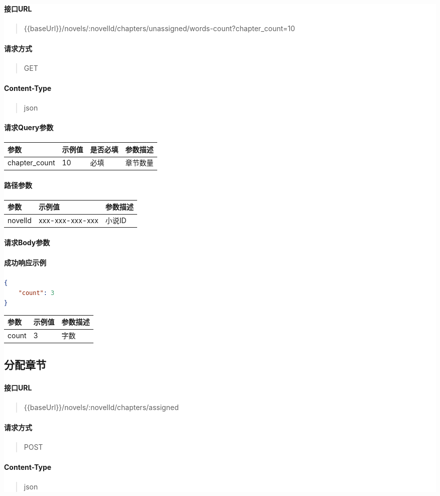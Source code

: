 #### 接口URL
> {{baseUrl}}/novels/:novelId/chapters/unassigned/words-count?chapter_count=10

#### 请求方式
> GET

#### Content-Type
> json

#### 请求Query参数

| 参数        | 示例值   | 是否必填   |  参数描述  |
| :--------   | :-----  | :-----  | :----  |
| chapter_count     | 10 | 必填 | 章节数量 |


#### 路径参数

| 参数        | 示例值   |  参数描述  |
| :--------   | :-----  | :----  |
| novelId     | xxx-xxx-xxx-xxx | 小说ID |



#### 请求Body参数

```json

```

#### 成功响应示例
```json
{
	"count": 3
}
```

| 参数        | 示例值   |  参数描述  |
| :--------   | :-----  | :----  |
| count     | 3 | 字数 |


## 分配章节

#### 接口URL
> {{baseUrl}}/novels/:novelId/chapters/assigned

#### 请求方式
> POST

#### Content-Type
> json

